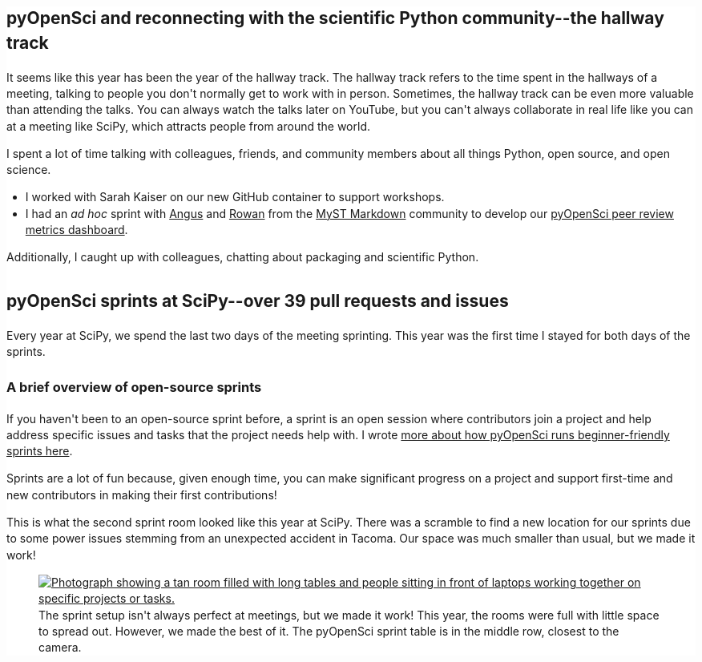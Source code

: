 ## pyOpenSci and reconnecting with the scientific Python community--the hallway track

It seems like this year has been the year of the hallway track. The hallway
track refers to the time spent in the hallways of a meeting, talking to people
you don't normally get to work with in person. Sometimes, the hallway track can
be even more valuable than attending the talks. You can always watch the talks
later on YouTube, but you can't always collaborate in real life like you can at
a meeting like SciPy, which attracts people from around the world.

I spent a lot of time talking with colleagues, friends, and community members
about all things Python, open source, and open science.

* I worked with Sarah Kaiser on our new GitHub container to support workshops.
* I had an _ad hoc_ sprint with [Angus](https://github.com/agoose77) and [Rowan](https://github.com/rowanc1) from the [MyST Markdown](https://mystmd.org/) community
  to develop our [pyOpenSci peer review metrics dashboard](https://www.pyopensci.org/peer-review-metrics).

Additionally, I caught up with colleagues, chatting about packaging and scientific Python.


## pyOpenSci sprints at SciPy--over 39 pull requests and issues <i class="fa-solid fa-rocket"></i>

Every year at SciPy, we spend the last two days of the meeting sprinting.
This year was the first time I stayed for both days of the sprints.

### A brief overview of open-source sprints

If you haven't been to an open-source sprint before, a sprint is an open
session where contributors join a project and help address specific issues and
tasks that the project needs help with. I wrote [more about how pyOpenSci runs
beginner-friendly sprints here](pyopensci-pyconus-2024-sprints.html).

Sprints are a lot of fun because,
given enough time, you can make significant progress on a project and support
first-time and new contributors in making their first contributions!

This is what the second sprint room looked like this year at SciPy. There was a
scramble to find a new location for our sprints due to some power issues
stemming from an unexpected accident in Tacoma. Our space was much smaller
than usual, but we made it work!

<figure>
    <a href="{{ site.baseurl }}/images/blog/2024/july/pyopensci-scipy-24-sprints.jpeg">
    <img src="{{ site.baseurl }}/images/blog/2024/july/pyopensci-scipy-24-sprints.jpeg"
    alt="Photograph showing a tan room filled with long tables and people sitting
    in front of laptops working together on specific projects or tasks."></a>
    <figcaption>The sprint setup isn't always perfect at meetings, but we made it
    work! This year, the rooms were full with little space to spread out. However,
    we made the best of it. The pyOpenSci sprint table is in the middle row,
    closest to the camera.</figcaption>
</figure>
